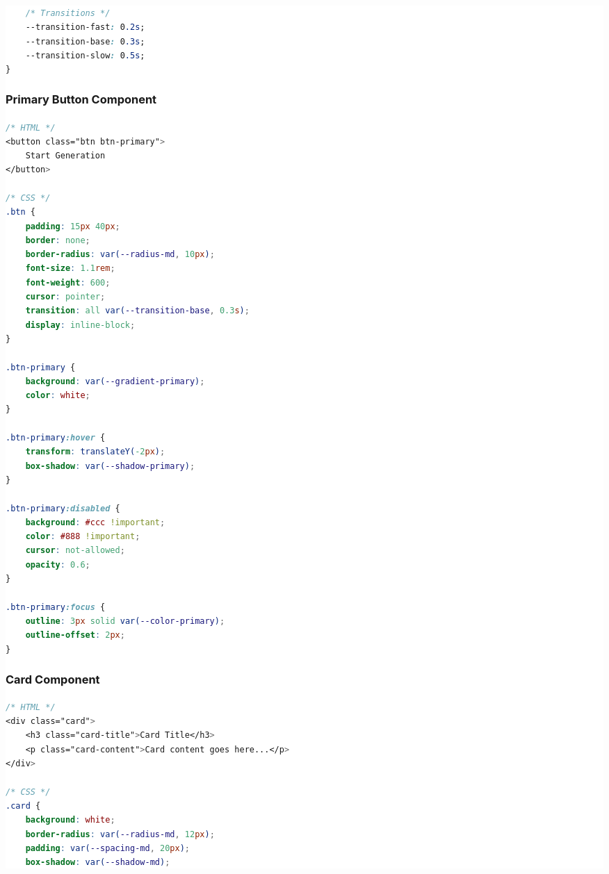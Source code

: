 ```css
    /* Transitions */
    --transition-fast: 0.2s;
    --transition-base: 0.3s;
    --transition-slow: 0.5s;
}
```

### Primary Button Component
```css
/* HTML */
<button class="btn btn-primary">
    Start Generation
</button>

/* CSS */
.btn {
    padding: 15px 40px;
    border: none;
    border-radius: var(--radius-md, 10px);
    font-size: 1.1rem;
    font-weight: 600;
    cursor: pointer;
    transition: all var(--transition-base, 0.3s);
    display: inline-block;
}

.btn-primary {
    background: var(--gradient-primary);
    color: white;
}

.btn-primary:hover {
    transform: translateY(-2px);
    box-shadow: var(--shadow-primary);
}

.btn-primary:disabled {
    background: #ccc !important;
    color: #888 !important;
    cursor: not-allowed;
    opacity: 0.6;
}

.btn-primary:focus {
    outline: 3px solid var(--color-primary);
    outline-offset: 2px;
}
```

### Card Component
```css
/* HTML */
<div class="card">
    <h3 class="card-title">Card Title</h3>
    <p class="card-content">Card content goes here...</p>
</div>

/* CSS */
.card {
    background: white;
    border-radius: var(--radius-md, 12px);
    padding: var(--spacing-md, 20px);
    box-shadow: var(--shadow-md);
```